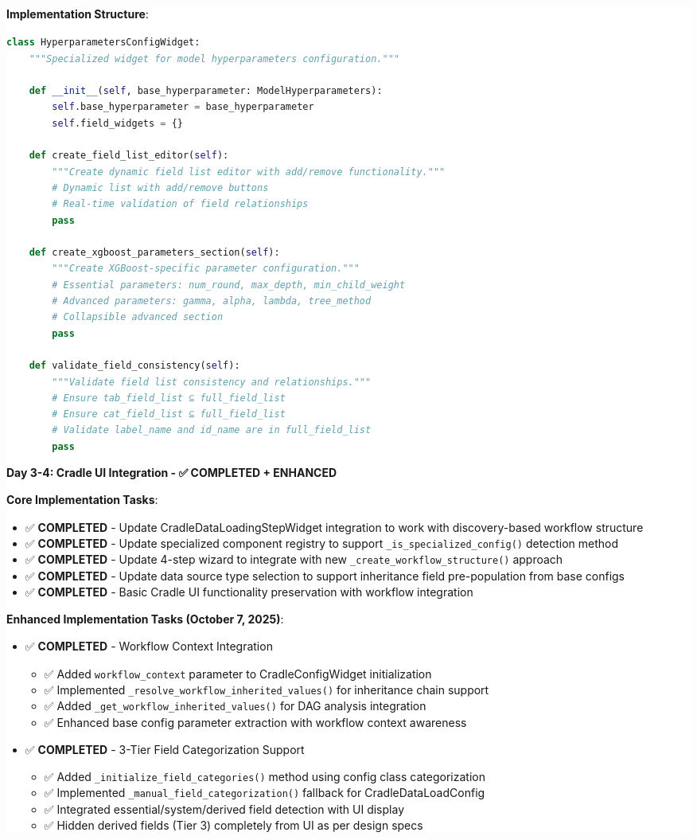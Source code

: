 **Implementation Structure**:
```python
class HyperparametersConfigWidget:
    """Specialized widget for model hyperparameters configuration."""
    
    def __init__(self, base_hyperparameter: ModelHyperparameters):
        self.base_hyperparameter = base_hyperparameter
        self.field_widgets = {}
        
    def create_field_list_editor(self):
        """Create dynamic field list editor with add/remove functionality."""
        # Dynamic list with add/remove buttons
        # Real-time validation of field relationships
        pass
    
    def create_xgboost_parameters_section(self):
        """Create XGBoost-specific parameter configuration."""
        # Essential parameters: num_round, max_depth, min_child_weight
        # Advanced parameters: gamma, alpha, lambda, tree_method
        # Collapsible advanced section
        pass
    
    def validate_field_consistency(self):
        """Validate field list consistency and relationships."""
        # Ensure tab_field_list ⊆ full_field_list
        # Ensure cat_field_list ⊆ full_field_list
        # Validate label_name and id_name are in full_field_list
        pass
```

**Day 3-4: Cradle UI Integration - ✅ COMPLETED + ENHANCED**

**Core Implementation Tasks**:
- ✅ **COMPLETED** - Update CradleDataLoadingStepWidget integration to work with discovery-based workflow structure
- ✅ **COMPLETED** - Update specialized component registry to support `_is_specialized_config()` detection method
- ✅ **COMPLETED** - Update 4-step wizard to integrate with new `_create_workflow_structure()` approach
- ✅ **COMPLETED** - Update data source type selection to support inheritance field pre-population from base configs
- ✅ **COMPLETED** - Basic Cradle UI functionality preservation with workflow integration

**Enhanced Implementation Tasks (October 7, 2025)**:
- ✅ **COMPLETED** - Workflow Context Integration
  - ✅ Added `workflow_context` parameter to CradleConfigWidget initialization
  - ✅ Implemented `_resolve_workflow_inherited_values()` for inheritance chain support
  - ✅ Added `_get_workflow_inherited_values()` for DAG analysis integration
  - ✅ Enhanced base config parameter extraction with workflow context awareness

- ✅ **COMPLETED** - 3-Tier Field Categorization Support
  - ✅ Added `_initialize_field_categories()` method using config class categorization
  - ✅ Implemented `_manual_field_categorization()` fallback for CradleDataLoadConfig
  - ✅ Integrated essential/system/derived field detection with UI display
  - ✅ Hidden derived fields (Tier 3) completely from UI as per design specs
